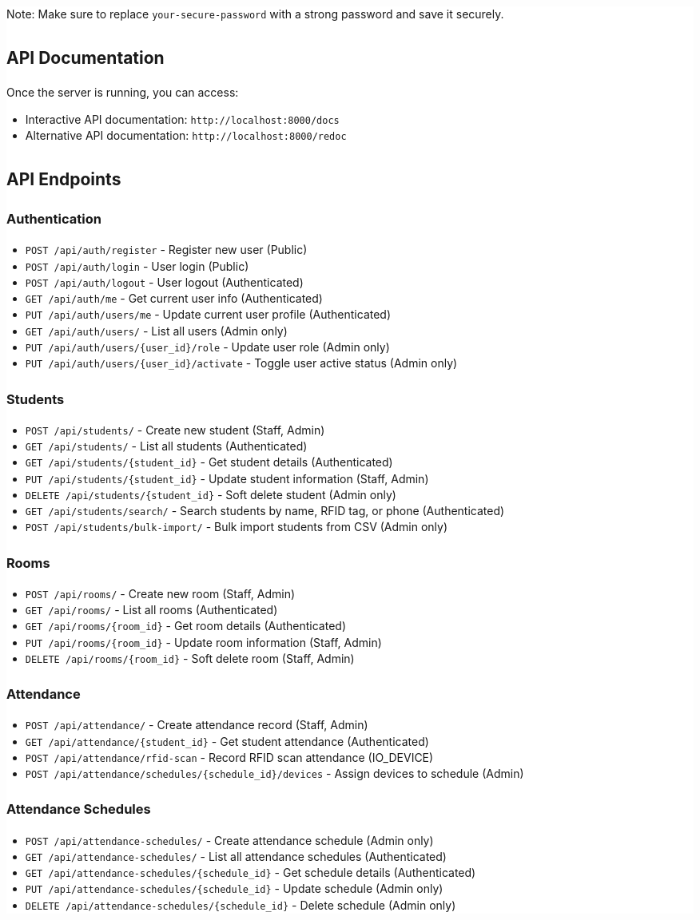 Note: Make sure to replace `your-secure-password` with a strong password and save it securely.

## API Documentation

Once the server is running, you can access:
- Interactive API documentation: `http://localhost:8000/docs`
- Alternative API documentation: `http://localhost:8000/redoc`

## API Endpoints

### Authentication
- `POST /api/auth/register` - Register new user (Public)
- `POST /api/auth/login` - User login (Public)
- `POST /api/auth/logout` - User logout (Authenticated)
- `GET /api/auth/me` - Get current user info (Authenticated)
- `PUT /api/auth/users/me` - Update current user profile (Authenticated)
- `GET /api/auth/users/` - List all users (Admin only)
- `PUT /api/auth/users/{user_id}/role` - Update user role (Admin only)
- `PUT /api/auth/users/{user_id}/activate` - Toggle user active status (Admin only)

### Students
- `POST /api/students/` - Create new student (Staff, Admin)
- `GET /api/students/` - List all students (Authenticated)
- `GET /api/students/{student_id}` - Get student details (Authenticated)
- `PUT /api/students/{student_id}` - Update student information (Staff, Admin)
- `DELETE /api/students/{student_id}` - Soft delete student (Admin only)
- `GET /api/students/search/` - Search students by name, RFID tag, or phone (Authenticated)
- `POST /api/students/bulk-import/` - Bulk import students from CSV (Admin only)

### Rooms
- `POST /api/rooms/` - Create new room (Staff, Admin)
- `GET /api/rooms/` - List all rooms (Authenticated)
- `GET /api/rooms/{room_id}` - Get room details (Authenticated)
- `PUT /api/rooms/{room_id}` - Update room information (Staff, Admin)
- `DELETE /api/rooms/{room_id}` - Soft delete room (Staff, Admin)

### Attendance
- `POST /api/attendance/` - Create attendance record (Staff, Admin)
- `GET /api/attendance/{student_id}` - Get student attendance (Authenticated)
- `POST /api/attendance/rfid-scan` - Record RFID scan attendance (IO_DEVICE)
- `POST /api/attendance/schedules/{schedule_id}/devices` - Assign devices to schedule (Admin)

### Attendance Schedules
- `POST /api/attendance-schedules/` - Create attendance schedule (Admin only)
- `GET /api/attendance-schedules/` - List all attendance schedules (Authenticated)
- `GET /api/attendance-schedules/{schedule_id}` - Get schedule details (Authenticated)
- `PUT /api/attendance-schedules/{schedule_id}` - Update schedule (Admin only)
- `DELETE /api/attendance-schedules/{schedule_id}` - Delete schedule (Admin only)
